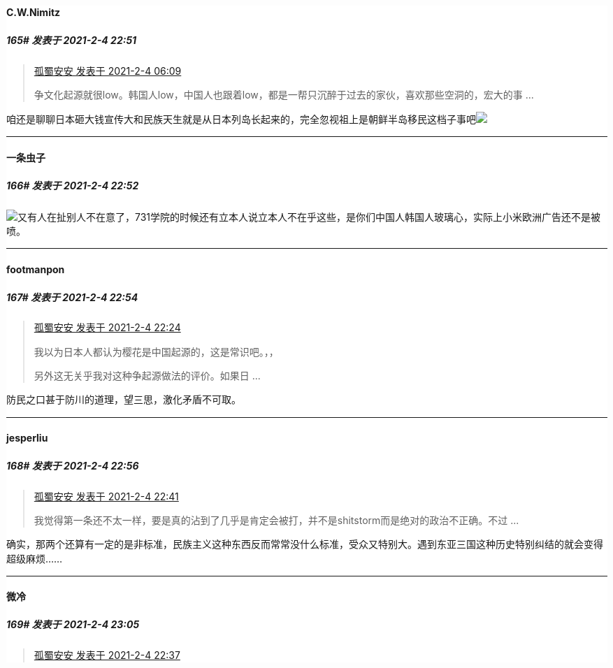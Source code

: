 ####  C.W.Nimitz  
##### 165#       发表于 2021-2-4 22:51


<blockquote><a href="httphttps://bbs.saraba1st.com/2b/forum.php?mod=redirect&amp;goto=findpost&amp;pid=50241152&amp;ptid=1986198" target="_blank">孤蜀安安 发表于 2021-2-4 06:09</a>

争文化起源就很low。韩国人low，中国人也跟着low，都是一帮只沉醉于过去的家伙，喜欢那些空洞的，宏大的事 ...</blockquote>
咱还是聊聊日本砸大钱宣传大和民族天生就是从日本列岛长起来的，完全忽视祖上是朝鲜半岛移民这档子事吧<img src="https://static.saraba1st.com/image/smiley/face2017/065.png" referrerpolicy="no-referrer">


-----

####  一条虫子  
##### 166#       发表于 2021-2-4 22:52


<img src="https://static.saraba1st.com/image/smiley/face2017/056.gif" referrerpolicy="no-referrer">又有人在扯别人不在意了，731学院的时候还有立本人说立本人不在乎这些，是你们中国人韩国人玻璃心，实际上小米欧洲广告还不是被喷。


-----

####  footmanpon  
##### 167#       发表于 2021-2-4 22:54


<blockquote><a href="httphttps://bbs.saraba1st.com/2b/forum.php?mod=redirect&amp;goto=findpost&amp;pid=50241307&amp;ptid=1986198" target="_blank">孤蜀安安 发表于 2021-2-4 22:24</a>

我以为日本人都认为樱花是中国起源的，这是常识吧。，，


另外这无关乎我对这种争起源做法的评价。如果日 ...</blockquote>
防民之口甚于防川的道理，望三思，激化矛盾不可取。


-----

####  jesperliu  
##### 168#       发表于 2021-2-4 22:56


<blockquote><a href="httphttps://bbs.saraba1st.com/2b/forum.php?mod=redirect&amp;goto=findpost&amp;pid=50241453&amp;ptid=1986198" target="_blank">孤蜀安安 发表于 2021-2-4 22:41</a>

我觉得第一条还不太一样，要是真的沾到了几乎是肯定会被打，并不是shitstorm而是绝对的政治不正确。不过 ...</blockquote>
确实，那两个还算有一定的是非标准，民族主义这种东西反而常常没什么标准，受众又特别大。遇到东亚三国这种历史特别纠结的就会变得超级麻烦……


-----

####  微冷  
##### 169#       发表于 2021-2-4 23:05


<blockquote><a href="httphttps://bbs.saraba1st.com/2b/forum.php?mod=redirect&amp;goto=findpost&amp;pid=50241417&amp;ptid=1986198" target="_blank">孤蜀安安 发表于 2021-2-4 22:37</a>
